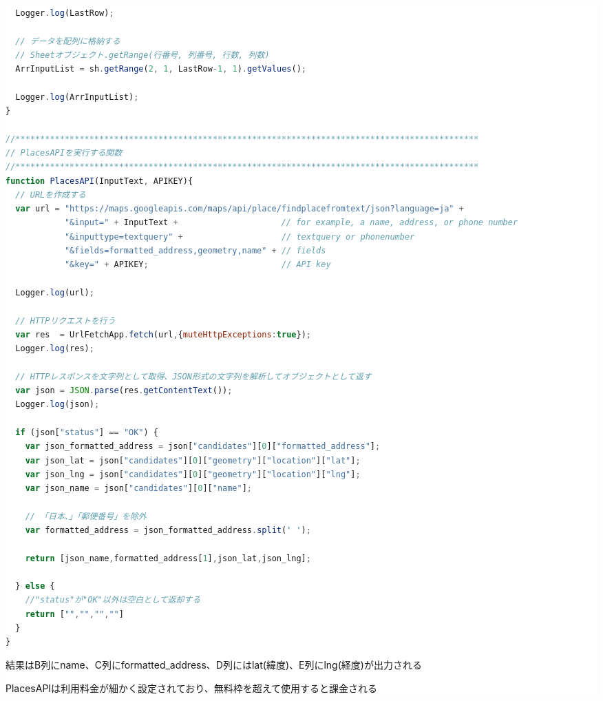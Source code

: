 ```js
  Logger.log(LastRow);

  // データを配列に格納する
  // Sheetオブジェクト.getRange(行番号, 列番号, 行数, 列数)
  ArrInputList = sh.getRange(2, 1, LastRow-1, 1).getValues();

  Logger.log(ArrInputList);
}

//**********************************************************************************************
// PlacesAPIを実行する関数
//**********************************************************************************************
function PlacesAPI(InputText, APIKEY){
  // URLを作成する
  var url = "https://maps.googleapis.com/maps/api/place/findplacefromtext/json?language=ja" +
            "&input=" + InputText +　　　　　　　　　　　　 // for example, a name, address, or phone number
            "&inputtype=textquery" +                    // textquery or phonenumber
            "&fields=formatted_address,geometry,name" + // fields
            "&key=" + APIKEY;                           // API key

  Logger.log(url);

  // HTTPリクエストを行う
  var res  = UrlFetchApp.fetch(url,{muteHttpExceptions:true});
  Logger.log(res); 

  // HTTPレスポンスを文字列として取得、JSON形式の文字列を解析してオブジェクトとして返す
  var json = JSON.parse(res.getContentText()); 
  Logger.log(json);

  if (json["status"] == "OK") {
    var json_formatted_address = json["candidates"][0]["formatted_address"];
    var json_lat = json["candidates"][0]["geometry"]["location"]["lat"];
    var json_lng = json["candidates"][0]["geometry"]["location"]["lng"];    
    var json_name = json["candidates"][0]["name"];

    // 「日本、」「郵便番号」を除外
    var formatted_address = json_formatted_address.split(' ');

    return [json_name,formatted_address[1],json_lat,json_lng];

  } else {
    //"status"が"OK"以外は空白として返却する
    return ["","","",""]
  }
}
```

結果はB列にname、C列にformatted_address、D列にはlat(緯度)、E列にlng(経度)が出力される


PlacesAPIは利用料金が細かく設定されており、無料枠を超えて使用すると課金される

